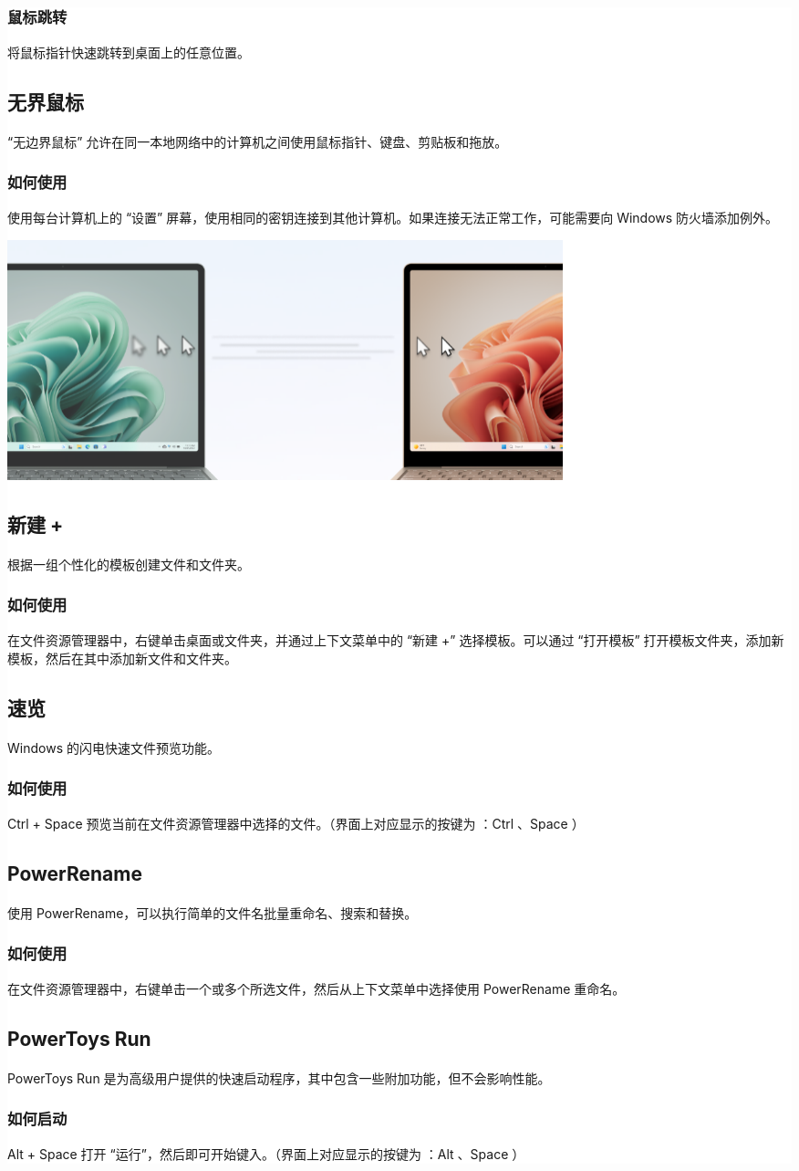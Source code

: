 ### 鼠标跳转
将鼠标指针快速跳转到桌面上的任意位置。

## 无界鼠标
“无边界鼠标” 允许在同一本地网络中的计算机之间使用鼠标指针、键盘、剪贴板和拖放。

### 如何使用
使用每台计算机上的 “设置” 屏幕，使用相同的密钥连接到其他计算机。如果连接无法正常工作，可能需要向 Windows 防火墙添加例外。

![alt text](21.png)

## 新建 +
根据一组个性化的模板创建文件和文件夹。

### 如何使用
在文件资源管理器中，右键单击桌面或文件夹，并通过上下文菜单中的 “新建 +” 选择模板。可以通过 “打开模板” 打开模板文件夹，添加新模板，然后在其中添加新文件和文件夹。

## 速览
Windows 的闪电快速文件预览功能。

### 如何使用
Ctrl + Space 预览当前在文件资源管理器中选择的文件。（界面上对应显示的按键为 ：Ctrl 、Space ）

## PowerRename
使用 PowerRename，可以执行简单的文件名批量重命名、搜索和替换。

### 如何使用
在文件资源管理器中，右键单击一个或多个所选文件，然后从上下文菜单中选择使用 PowerRename 重命名。


## PowerToys Run
PowerToys Run 是为高级用户提供的快速启动程序，其中包含一些附加功能，但不会影响性能。

### 如何启动
Alt + Space 打开 “运行”，然后即可开始键入。（界面上对应显示的按键为 ：Alt 、Space ）
